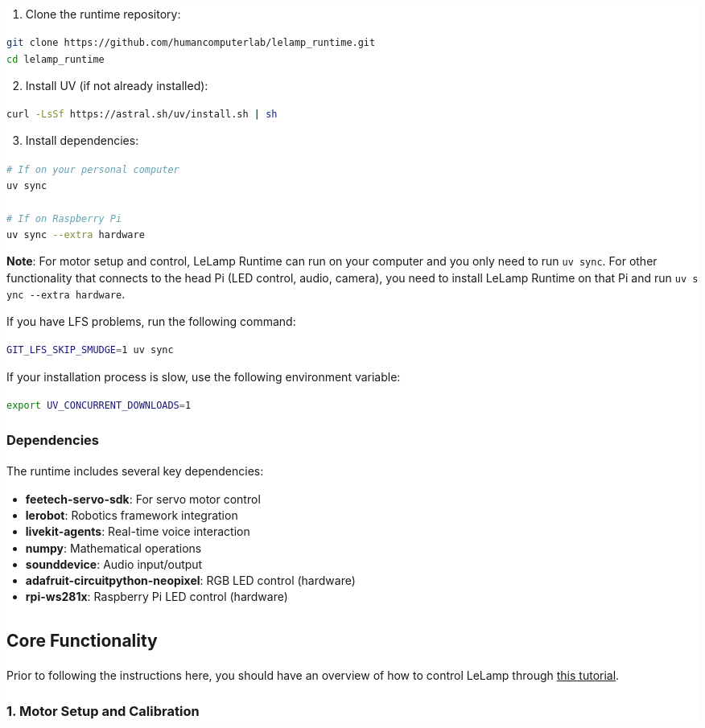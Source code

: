 1. Clone the runtime repository:

```bash
git clone https://github.com/humancomputerlab/lelamp_runtime.git
cd lelamp_runtime
```

2. Install UV (if not already installed):

```bash
curl -LsSf https://astral.sh/uv/install.sh | sh
```

3. Install dependencies:

```bash
# If on your personal computer
uv sync

# If on Raspberry Pi
uv sync --extra hardware
```

**Note**: For motor setup and control, LeLamp Runtime can run on your computer and you only need to run `uv sync`. For other functionality that connects to the head Pi (LED control, audio, camera), you need to install LeLamp Runtime on that Pi and run `uv sync --extra hardware`.

If you have LFS problems, run the following command:

```bash
GIT_LFS_SKIP_SMUDGE=1 uv sync
```

If your installation process is slow, use the following environment variable:

```bash
export UV_CONCURRENT_DOWNLOADS=1
```

### Dependencies

The runtime includes several key dependencies:

- **feetech-servo-sdk**: For servo motor control
- **lerobot**: Robotics framework integration
- **livekit-agents**: Real-time voice interaction
- **numpy**: Mathematical operations
- **sounddevice**: Audio input/output
- **adafruit-circuitpython-neopixel**: RGB LED control (hardware)
- **rpi-ws281x**: Raspberry Pi LED control (hardware)

## Core Functionality

Prior to following the instructions here, you should have an overview of how to control LeLamp through [this tutorial](https://github.com/humancomputerlab/LeLamp/blob/master/docs/5.%20LeLamp%20Control.md).

### 1. Motor Setup and Calibration
